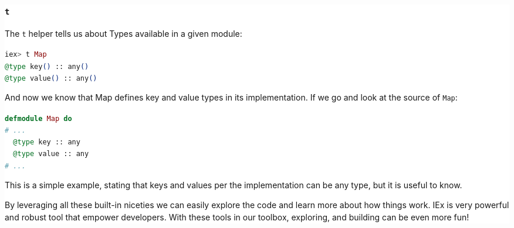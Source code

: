 ### `t`

The `t` helper tells us about Types available in a given module:

```elixir
iex> t Map
@type key() :: any()
@type value() :: any()
```

And now we know that Map defines key and value types in its implementation.
If we go and look at the source of `Map`:

```elixir
defmodule Map do
# ...
  @type key :: any
  @type value :: any
# ...
```

This is a simple example, stating that keys and values per the implementation can be any type, but it is useful to know.

By leveraging all these built-in niceties we can easily explore the code and learn more about how things work. IEx is very powerful and robust tool that empower developers. With these tools in our toolbox, exploring, and building can be even more fun!
